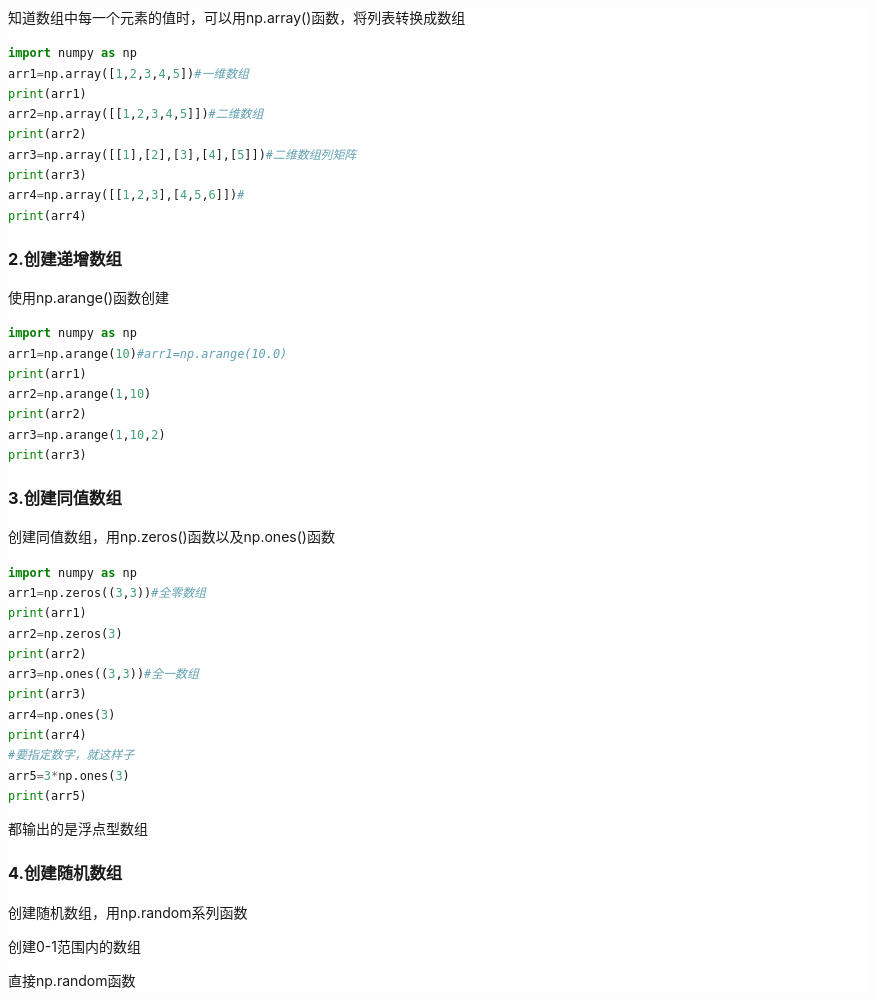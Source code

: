 知道数组中每一个元素的值时，可以用np.array()函数，将列表转换成数组

```python
import numpy as np
arr1=np.array([1,2,3,4,5])#一维数组
print(arr1)
arr2=np.array([[1,2,3,4,5]])#二维数组
print(arr2)
arr3=np.array([[1],[2],[3],[4],[5]])#二维数组列矩阵
print(arr3)
arr4=np.array([[1,2,3],[4,5,6]])#
print(arr4)
```

### 2.创建递增数组

使用np.arange()函数创建

```python
import numpy as np
arr1=np.arange(10)#arr1=np.arange(10.0)
print(arr1)
arr2=np.arange(1,10)
print(arr2)
arr3=np.arange(1,10,2)
print(arr3)
```

### 3.创建同值数组

创建同值数组，用np.zeros()函数以及np.ones()函数

```python
import numpy as np
arr1=np.zeros((3,3))#全零数组
print(arr1)
arr2=np.zeros(3)
print(arr2)
arr3=np.ones((3,3))#全一数组
print(arr3)
arr4=np.ones(3)
print(arr4)
#要指定数字，就这样子
arr5=3*np.ones(3)
print(arr5)
```

都输出的是浮点型数组

### 4.创建随机数组

创建随机数组，用np.random系列函数

创建0-1范围内的数组

直接np.random函数
